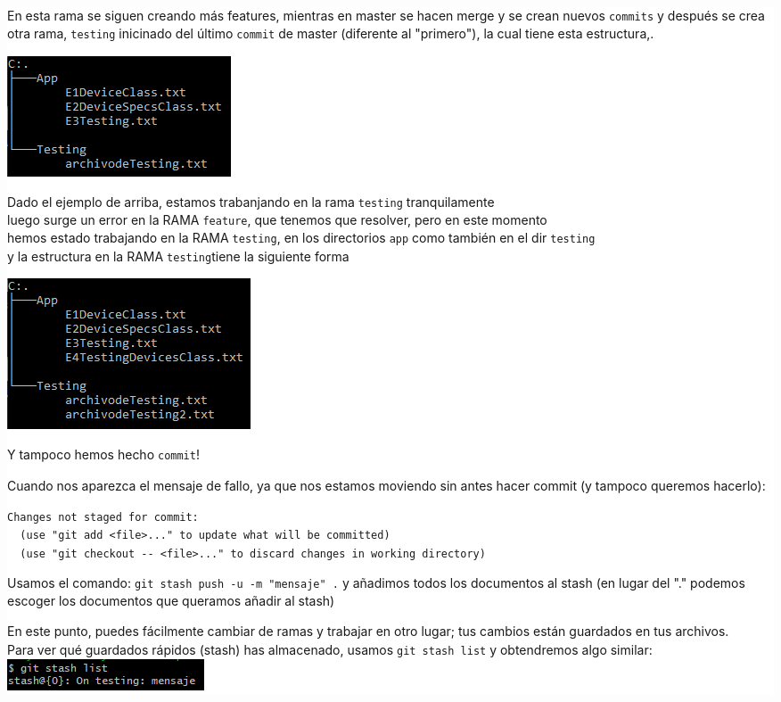 En esta rama se siguen creando más features, mientras en master se hacen merge y se crean nuevos `commits` y después se crea\
otra rama, `testing` inicinado del último `commit` de master (diferente al "primero"),  la cual tiene esta estructura,.

![img](recursos/treeTestingInicio.png)

Dado el ejemplo de arriba, estamos trabanjando en la rama `testing` tranquilamente\
luego surge un error en la RAMA `feature`, que tenemos que resolver, pero en este momento\
hemos estado trabajando en la RAMA `testing`, en los directorios `app` como también en el dir `testing`\
y la estructura en la RAMA `testing`tiene la siguiente forma

![img](recursos/treeTestingTrabajando.png)

Y tampoco hemos hecho `commit`!

Cuando nos aparezca el mensaje de fallo, ya que nos estamos moviendo sin antes hacer commit (y tampoco queremos hacerlo):

```
Changes not staged for commit:
  (use "git add <file>..." to update what will be committed)
  (use "git checkout -- <file>..." to discard changes in working directory)
```
Usamos el comando:
`git stash push -u -m "mensaje" .`
y añadimos todos los documentos al stash (en lugar del "." podemos escoger los documentos que queramos añadir al stash)


En este punto, puedes fácilmente cambiar de ramas y trabajar en otro lugar; tus cambios están guardados en tus archivos.\
Para ver qué guardados rápidos (stash) has almacenado, usamos `git stash list` y obtendremos algo similar:
![img](recursos/stashTesting0.png)
